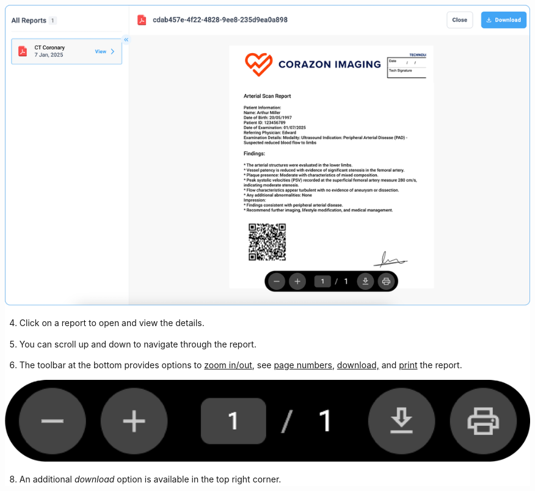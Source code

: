  ![VSD](./Images/VSD7.png)

4. Click on a report to open and view the details.

5. You can scroll up and down to navigate through the report.

7. The toolbar at the bottom provides options to <u>zoom in/out</u>, see
  <u>page numbers</u>, <u>download,</u> and <u>print</u> the report.

  ![VSD](./Images/VSD8.png)

8. An additional *download* option is available in the top right corner.
